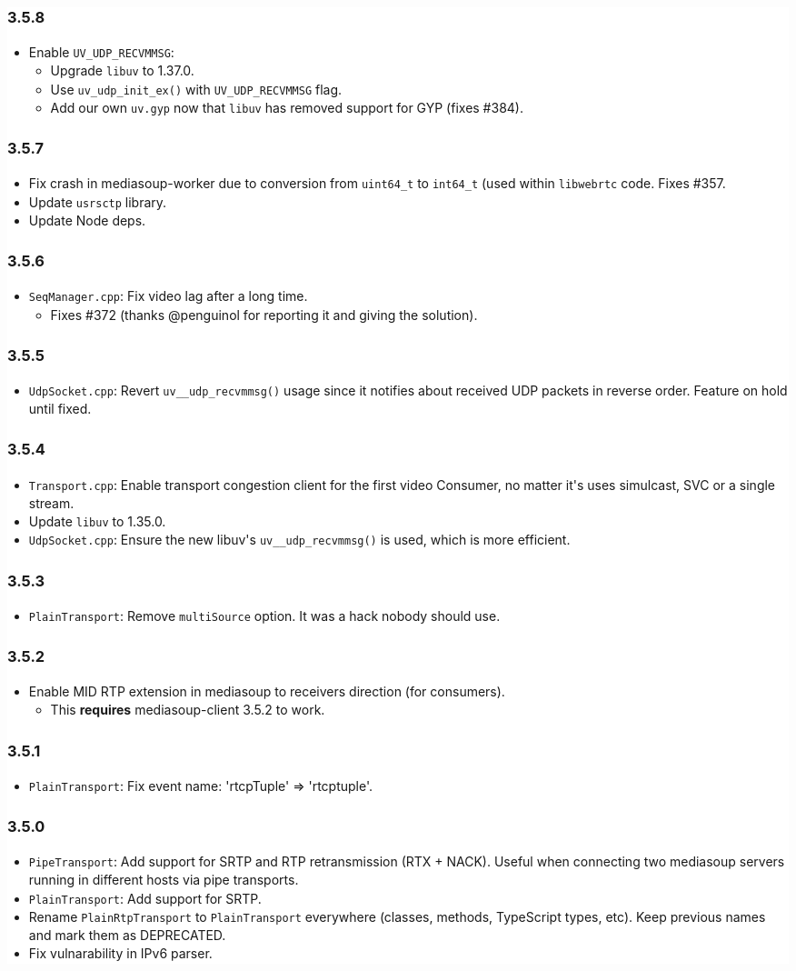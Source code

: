 
### 3.5.8

* Enable `UV_UDP_RECVMMSG`:
  - Upgrade `libuv` to 1.37.0.
  - Use `uv_udp_init_ex()` with `UV_UDP_RECVMMSG` flag.
  - Add our own `uv.gyp` now that `libuv` has removed support for GYP (fixes #384).


### 3.5.7

* Fix crash in mediasoup-worker due to conversion from `uint64_t` to `int64_t` (used within `libwebrtc` code. Fixes #357.
* Update `usrsctp` library.
* Update Node deps.


### 3.5.6

* `SeqManager.cpp`: Fix video lag after a long time.
  - Fixes #372 (thanks @penguinol for reporting it and giving the solution).


### 3.5.5

* `UdpSocket.cpp`: Revert `uv__udp_recvmmsg()` usage since it notifies about received UDP packets in reverse order. Feature on hold until fixed. 


### 3.5.4

* `Transport.cpp`: Enable transport congestion client for the first video Consumer, no matter it's uses simulcast, SVC or a single stream.
* Update `libuv` to 1.35.0.
* `UdpSocket.cpp`: Ensure the new libuv's `uv__udp_recvmmsg()` is used, which is more efficient.


### 3.5.3

* `PlainTransport`: Remove `multiSource` option. It was a hack nobody should use.


### 3.5.2

* Enable MID RTP extension in mediasoup to receivers direction (for consumers).
  - This **requires** mediasoup-client 3.5.2 to work.


### 3.5.1

* `PlainTransport`: Fix event name: 'rtcpTuple' => 'rtcptuple'.


### 3.5.0

* `PipeTransport`: Add support for SRTP and RTP retransmission (RTX + NACK). Useful when connecting two mediasoup servers running in different hosts via pipe transports.
* `PlainTransport`: Add support for SRTP.
* Rename `PlainRtpTransport` to `PlainTransport` everywhere (classes, methods, TypeScript types, etc). Keep previous names and mark them as DEPRECATED.
* Fix vulnarability in IPv6 parser.
